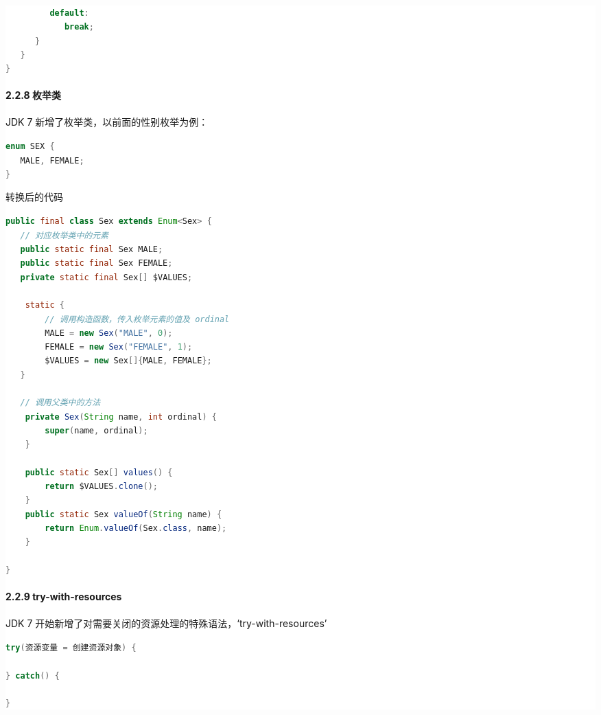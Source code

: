 ```java
         default:
            break;
      }
   }
}
```

#### 2.2.8 枚举类
JDK 7 新增了枚举类，以前面的性别枚举为例：

```java
enum SEX {
   MALE, FEMALE;
}
```

转换后的代码

```java
public final class Sex extends Enum<Sex> {   
   // 对应枚举类中的元素
   public static final Sex MALE;    
   public static final Sex FEMALE;    
   private static final Sex[] $VALUES;
   
    static {       
    	// 调用构造函数，传入枚举元素的值及 ordinal
    	MALE = new Sex("MALE", 0);    
        FEMALE = new Sex("FEMALE", 1);   
        $VALUES = new Sex[]{MALE, FEMALE}; 
   }
 	
   // 调用父类中的方法
    private Sex(String name, int ordinal) {     
        super(name, ordinal);    
    }
   
    public static Sex[] values() {  
        return $VALUES.clone();  
    }
    public static Sex valueOf(String name) { 
        return Enum.valueOf(Sex.class, name);  
    } 
   
}
```

#### 2.2.9 try-with-resources
JDK 7 开始新增了对需要关闭的资源处理的特殊语法，‘try-with-resources’

```java
try(资源变量 = 创建资源对象) {
	
} catch() {

}
```
